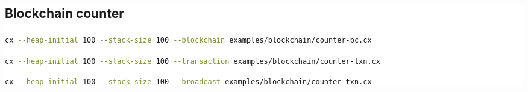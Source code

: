 ## Blockchain counter

```bash
cx --heap-initial 100 --stack-size 100 --blockchain examples/blockchain/counter-bc.cx
```

```bash
cx --heap-initial 100 --stack-size 100 --transaction examples/blockchain/counter-txn.cx
```

```bash
cx --heap-initial 100 --stack-size 100 --broadcast examples/blockchain/counter-txn.cx
```
